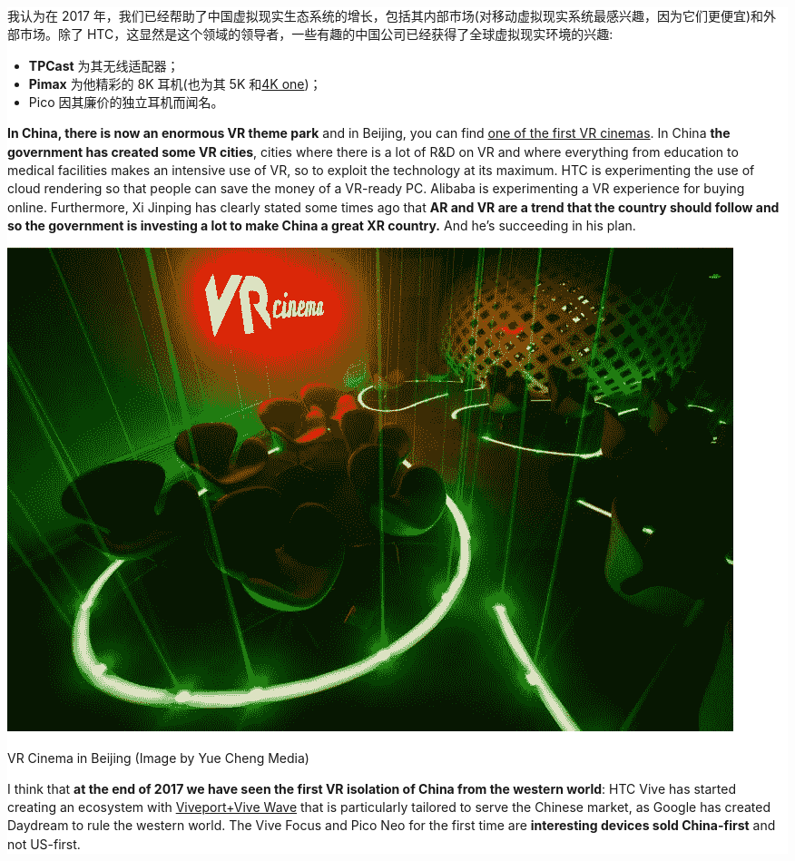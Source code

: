 我认为在 2017 年，我们已经帮助了中国虚拟现实生态系统的增长，包括其内部市场(对移动虚拟现实系统最感兴趣，因为它们更便宜)和外部市场。除了 HTC，这显然是这个领域的领导者，一些有趣的中国公司已经获得了全球虚拟现实环境的兴趣:

*   **TPCast** 为其无线适配器；
*   **Pimax** 为他精彩的 8K 耳机(也为其 5K 和[4K one](http://www.shareasale.com/u.cfm?d=468126&m=75815&u=1685371))；
*   Pico 因其廉价的独立耳机而闻名。

**In China, there is now an enormous VR theme park** and in Beijing, you can find [one of the first VR cinemas](https://skarredghost.com/2017/07/14/first-professional-vr-cinema-opens-beijing/). In China **the government has created some VR cities**, cities where there is a lot of R&D on VR and where everything from education to medical facilities makes an intensive use of VR, so to exploit the technology at its maximum. HTC is experimenting the use of cloud rendering so that people can save the money of a VR-ready PC. Alibaba is experimenting a VR experience for buying online. Furthermore, Xi Jinping has clearly stated some times ago that **AR and VR are a trend that the country should follow and so the government is investing a lot to make China a great XR country.** And he’s succeeding in his plan.

![](img/3260587ced2b3a31016ec9008e881a18.png)

VR Cinema in Beijing (Image by Yue Cheng Media)

I think that **at the end of 2017 we have seen the first VR isolation of China from the western world**: HTC Vive has started creating an ecosystem with [Viveport+Vive Wave](https://skarredghost.com/2017/11/15/htc-announces-vive-focus-vive-wave/) that is particularly tailored to serve the Chinese market, as Google has created Daydream to rule the western world. The Vive Focus and Pico Neo for the first time are **interesting devices sold China-first** and not US-first.
